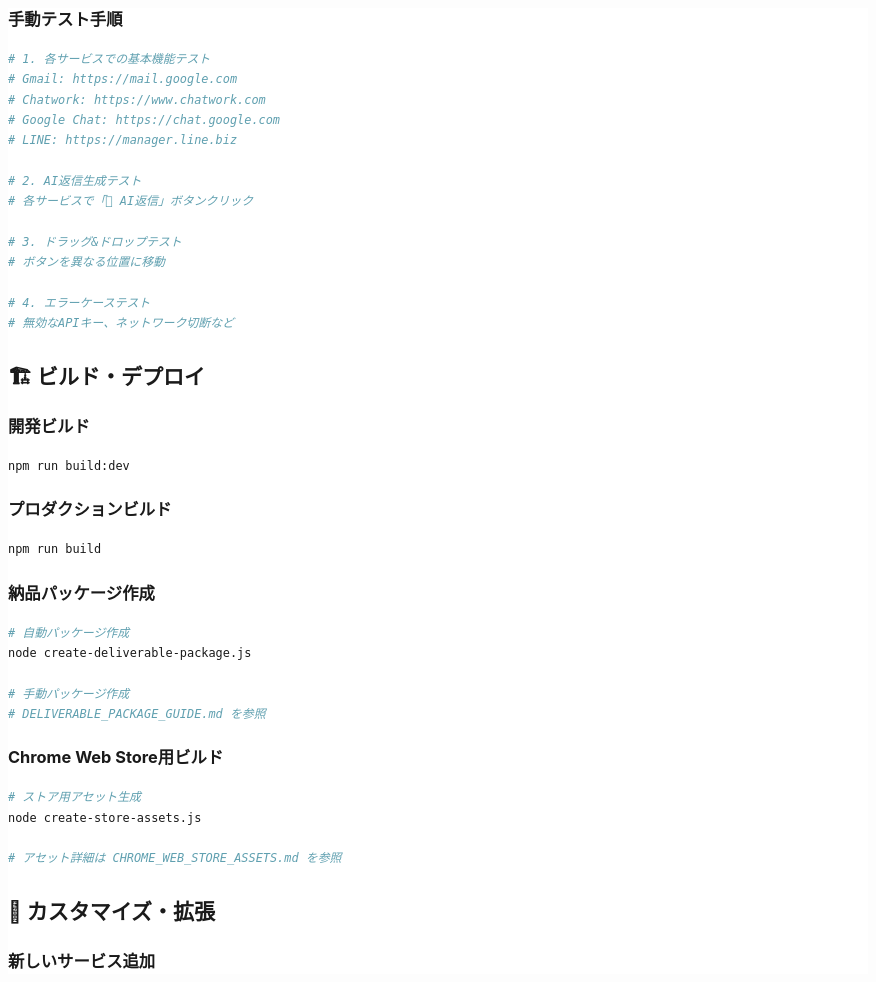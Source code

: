 ### 手動テスト手順
```bash
# 1. 各サービスでの基本機能テスト
# Gmail: https://mail.google.com
# Chatwork: https://www.chatwork.com
# Google Chat: https://chat.google.com
# LINE: https://manager.line.biz

# 2. AI返信生成テスト
# 各サービスで「🤖 AI返信」ボタンクリック

# 3. ドラッグ&ドロップテスト
# ボタンを異なる位置に移動

# 4. エラーケーステスト
# 無効なAPIキー、ネットワーク切断など
```

## 🏗️ ビルド・デプロイ

### 開発ビルド
```bash
npm run build:dev
```

### プロダクションビルド
```bash
npm run build
```

### 納品パッケージ作成
```bash
# 自動パッケージ作成
node create-deliverable-package.js

# 手動パッケージ作成
# DELIVERABLE_PACKAGE_GUIDE.md を参照
```

### Chrome Web Store用ビルド
```bash
# ストア用アセット生成
node create-store-assets.js

# アセット詳細は CHROME_WEB_STORE_ASSETS.md を参照
```

## 🔧 カスタマイズ・拡張

### 新しいサービス追加
